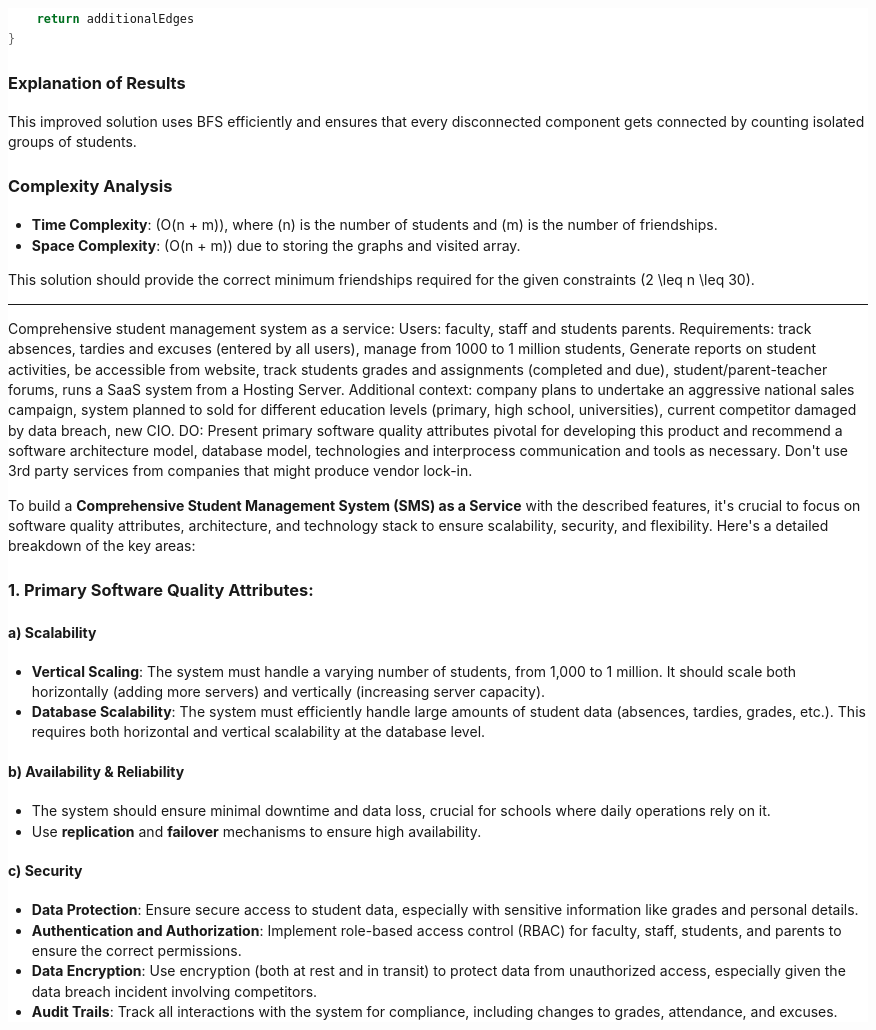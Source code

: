 ```go
	return additionalEdges
}
```

### **Explanation of Results**
This improved solution uses BFS efficiently and ensures that every disconnected component gets connected by counting isolated groups of students.

### **Complexity Analysis**
- **Time Complexity**: \(O(n + m)\), where \(n\) is the number of students and \(m\) is the number of friendships.
- **Space Complexity**: \(O(n + m)\) due to storing the graphs and visited array.

This solution should provide the correct minimum friendships required for the given constraints \(2 \leq n \leq 30\).



---
Comprehensive student management system as a service: Users: faculty, staff and students parents. Requirements: track absences, tardies and excuses (entered by all users), manage from 1000 to 1 million students, Generate reports on student activities, be accessible from website, track students grades and assignments (completed and due), student/parent-teacher forums, runs a SaaS system from a Hosting Server. Additional context: company plans to undertake an aggressive national sales campaign, system planned to sold for different education levels (primary, high school, universities), current competitor damaged by data breach, new CIO.  DO: Present primary software quality attributes pivotal for developing this product and recommend a software architecture model, database model, technologies and interprocess communication and tools as necessary. Don't use 3rd party services from companies that might produce vendor lock-in.

To build a **Comprehensive Student Management System (SMS) as a Service** with the described features, it's crucial to focus on software quality attributes, architecture, and technology stack to ensure scalability, security, and flexibility. Here's a detailed breakdown of the key areas:

### 1. **Primary Software Quality Attributes:**

#### a) **Scalability**
   - **Vertical Scaling**: The system must handle a varying number of students, from 1,000 to 1 million. It should scale both horizontally (adding more servers) and vertically (increasing server capacity).
   - **Database Scalability**: The system must efficiently handle large amounts of student data (absences, tardies, grades, etc.). This requires both horizontal and vertical scalability at the database level.

#### b) **Availability & Reliability**
   - The system should ensure minimal downtime and data loss, crucial for schools where daily operations rely on it.
   - Use **replication** and **failover** mechanisms to ensure high availability.

#### c) **Security**
   - **Data Protection**: Ensure secure access to student data, especially with sensitive information like grades and personal details.
   - **Authentication and Authorization**: Implement role-based access control (RBAC) for faculty, staff, students, and parents to ensure the correct permissions.
   - **Data Encryption**: Use encryption (both at rest and in transit) to protect data from unauthorized access, especially given the data breach incident involving competitors.
   - **Audit Trails**: Track all interactions with the system for compliance, including changes to grades, attendance, and excuses.
